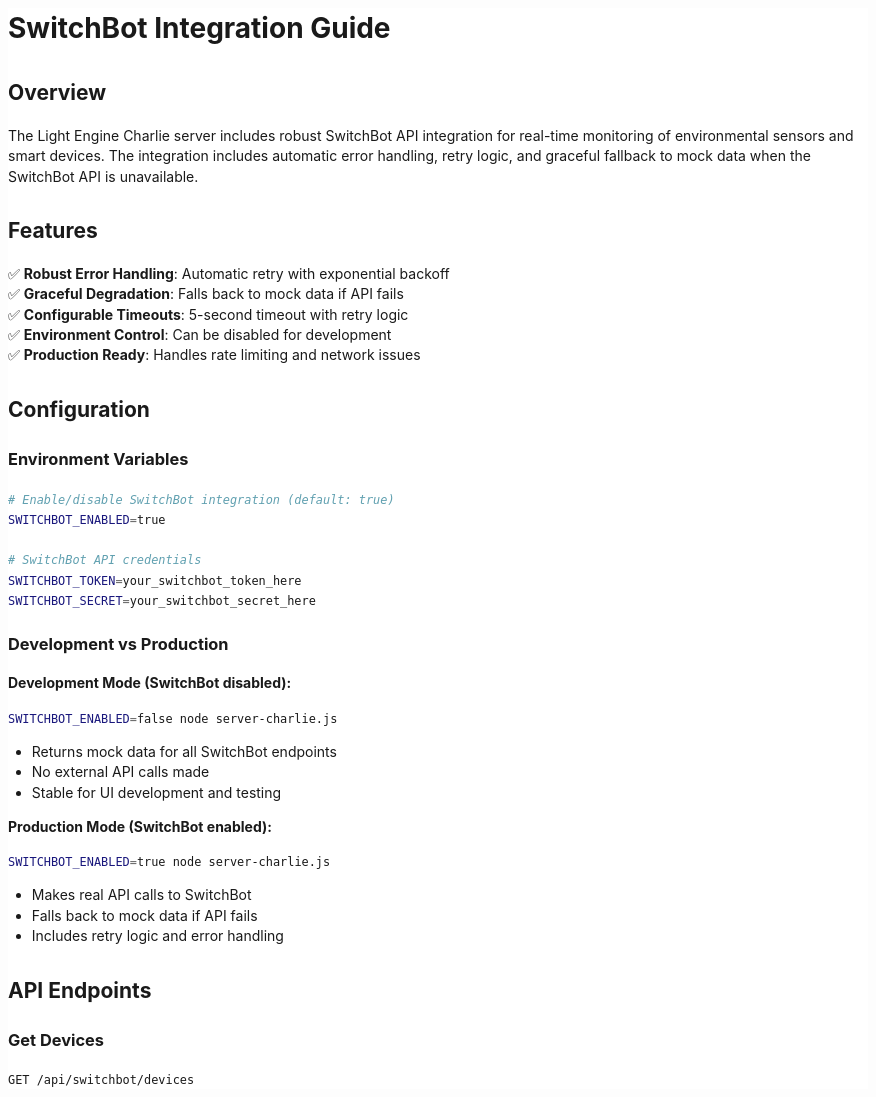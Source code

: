 # SwitchBot Integration Guide

## Overview

The Light Engine Charlie server includes robust SwitchBot API integration for real-time monitoring of environmental sensors and smart devices. The integration includes automatic error handling, retry logic, and graceful fallback to mock data when the SwitchBot API is unavailable.

## Features

✅ **Robust Error Handling**: Automatic retry with exponential backoff  
✅ **Graceful Degradation**: Falls back to mock data if API fails  
✅ **Configurable Timeouts**: 5-second timeout with retry logic  
✅ **Environment Control**: Can be disabled for development  
✅ **Production Ready**: Handles rate limiting and network issues  

## Configuration

### Environment Variables

```bash
# Enable/disable SwitchBot integration (default: true)
SWITCHBOT_ENABLED=true

# SwitchBot API credentials
SWITCHBOT_TOKEN=your_switchbot_token_here
SWITCHBOT_SECRET=your_switchbot_secret_here
```

### Development vs Production

**Development Mode (SwitchBot disabled):**
```bash
SWITCHBOT_ENABLED=false node server-charlie.js
```
- Returns mock data for all SwitchBot endpoints
- No external API calls made
- Stable for UI development and testing

**Production Mode (SwitchBot enabled):**
```bash
SWITCHBOT_ENABLED=true node server-charlie.js
```
- Makes real API calls to SwitchBot
- Falls back to mock data if API fails
- Includes retry logic and error handling

## API Endpoints

### Get Devices
```
GET /api/switchbot/devices
```
